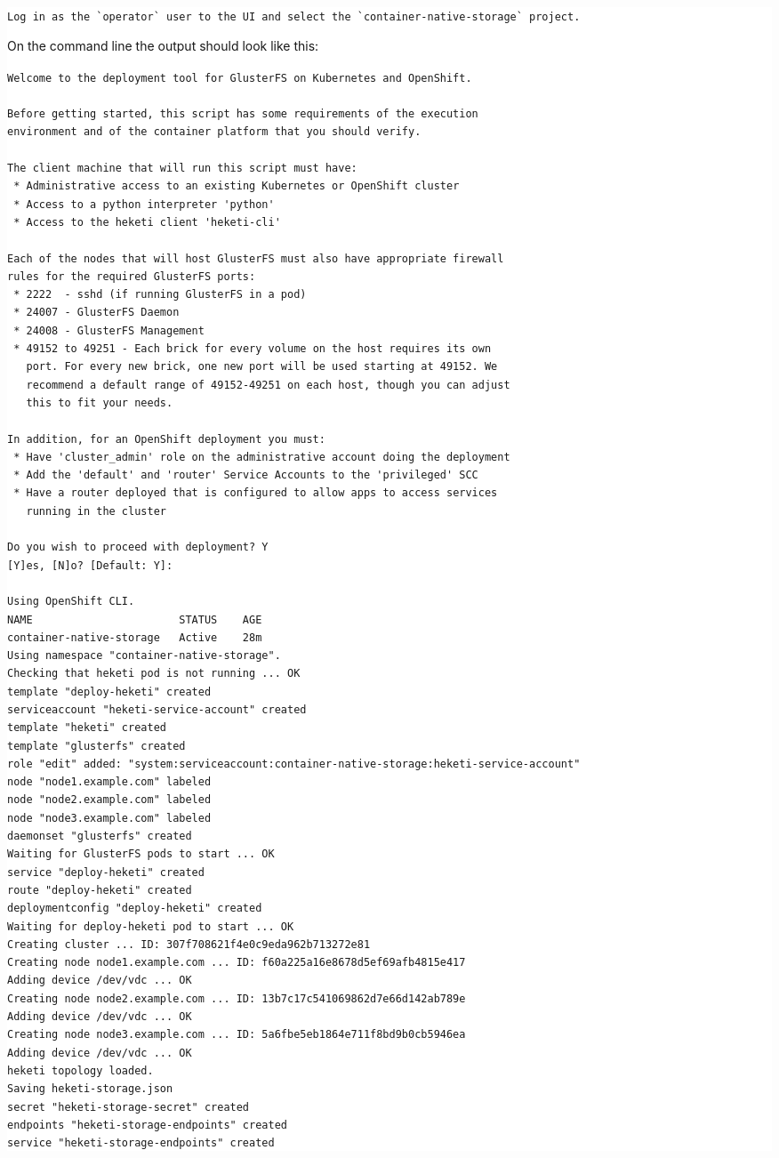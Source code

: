     Log in as the `operator` user to the UI and select the `container-native-storage` project.

On the command line the output should look like this:

~~~~ hl_lines="27 40 41 42 44 50 52 54 69 71"
Welcome to the deployment tool for GlusterFS on Kubernetes and OpenShift.

Before getting started, this script has some requirements of the execution
environment and of the container platform that you should verify.

The client machine that will run this script must have:
 * Administrative access to an existing Kubernetes or OpenShift cluster
 * Access to a python interpreter 'python'
 * Access to the heketi client 'heketi-cli'

Each of the nodes that will host GlusterFS must also have appropriate firewall
rules for the required GlusterFS ports:
 * 2222  - sshd (if running GlusterFS in a pod)
 * 24007 - GlusterFS Daemon
 * 24008 - GlusterFS Management
 * 49152 to 49251 - Each brick for every volume on the host requires its own
   port. For every new brick, one new port will be used starting at 49152. We
   recommend a default range of 49152-49251 on each host, though you can adjust
   this to fit your needs.

In addition, for an OpenShift deployment you must:
 * Have 'cluster_admin' role on the administrative account doing the deployment
 * Add the 'default' and 'router' Service Accounts to the 'privileged' SCC
 * Have a router deployed that is configured to allow apps to access services
   running in the cluster

Do you wish to proceed with deployment? Y
[Y]es, [N]o? [Default: Y]:

Using OpenShift CLI.
NAME                       STATUS    AGE
container-native-storage   Active    28m
Using namespace "container-native-storage".
Checking that heketi pod is not running ... OK
template "deploy-heketi" created
serviceaccount "heketi-service-account" created
template "heketi" created
template "glusterfs" created
role "edit" added: "system:serviceaccount:container-native-storage:heketi-service-account"
node "node1.example.com" labeled
node "node2.example.com" labeled
node "node3.example.com" labeled
daemonset "glusterfs" created
Waiting for GlusterFS pods to start ... OK
service "deploy-heketi" created
route "deploy-heketi" created
deploymentconfig "deploy-heketi" created
Waiting for deploy-heketi pod to start ... OK
Creating cluster ... ID: 307f708621f4e0c9eda962b713272e81
Creating node node1.example.com ... ID: f60a225a16e8678d5ef69afb4815e417
Adding device /dev/vdc ... OK
Creating node node2.example.com ... ID: 13b7c17c541069862d7e66d142ab789e
Adding device /dev/vdc ... OK
Creating node node3.example.com ... ID: 5a6fbe5eb1864e711f8bd9b0cb5946ea
Adding device /dev/vdc ... OK
heketi topology loaded.
Saving heketi-storage.json
secret "heketi-storage-secret" created
endpoints "heketi-storage-endpoints" created
service "heketi-storage-endpoints" created
~~~~